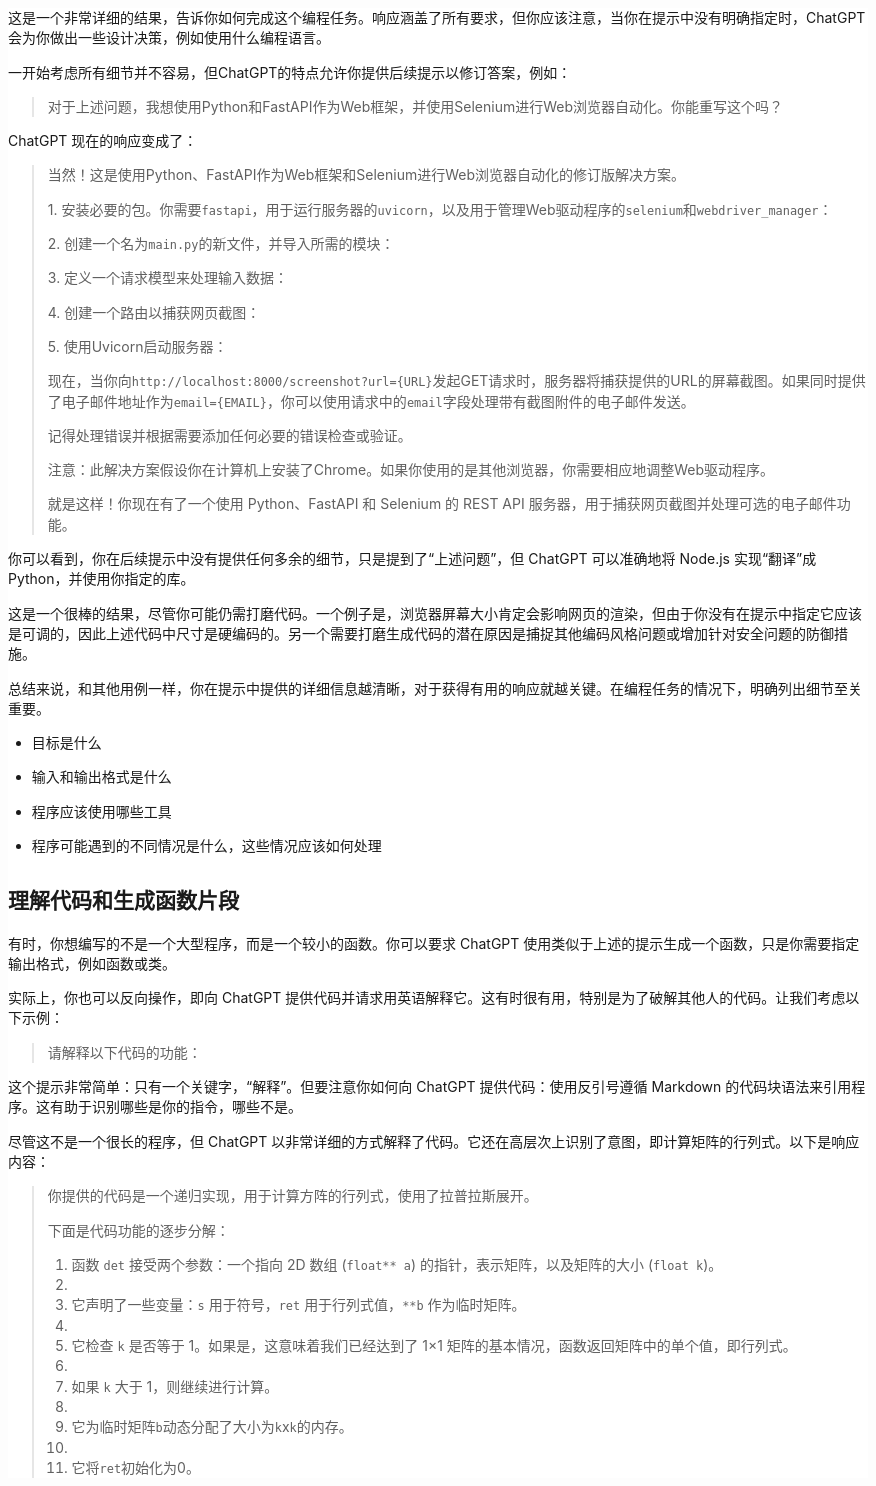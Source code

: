 这是一个非常详细的结果，告诉你如何完成这个编程任务。响应涵盖了所有要求，但你应该注意，当你在提示中没有明确指定时，ChatGPT会为你做出一些设计决策，例如使用什么编程语言。

一开始考虑所有细节并不容易，但ChatGPT的特点允许你提供后续提示以修订答案，例如：

> 对于上述问题，我想使用Python和FastAPI作为Web框架，并使用Selenium进行Web浏览器自动化。你能重写这个吗？

ChatGPT 现在的响应变成了：

> 当然！这是使用Python、FastAPI作为Web框架和Selenium进行Web浏览器自动化的修订版解决方案。
> 
> 1\. 安装必要的包。你需要`fastapi`，用于运行服务器的`uvicorn`，以及用于管理Web驱动程序的`selenium`和`webdriver_manager`：
> 
> 2\. 创建一个名为`main.py`的新文件，并导入所需的模块：
> 
> 3\. 定义一个请求模型来处理输入数据：
> 
> 4\. 创建一个路由以捕获网页截图：
> 
> 5\. 使用Uvicorn启动服务器：
> 
> 现在，当你向`http://localhost:8000/screenshot?url={URL}`发起GET请求时，服务器将捕获提供的URL的屏幕截图。如果同时提供了电子邮件地址作为`email={EMAIL}`，你可以使用请求中的`email`字段处理带有截图附件的电子邮件发送。
> 
> 记得处理错误并根据需要添加任何必要的错误检查或验证。
> 
> 注意：此解决方案假设你在计算机上安装了Chrome。如果你使用的是其他浏览器，你需要相应地调整Web驱动程序。
> 
> 就是这样！你现在有了一个使用 Python、FastAPI 和 Selenium 的 REST API 服务器，用于捕获网页截图并处理可选的电子邮件功能。

你可以看到，你在后续提示中没有提供任何多余的细节，只是提到了“上述问题”，但 ChatGPT 可以准确地将 Node.js 实现“翻译”成 Python，并使用你指定的库。

这是一个很棒的结果，尽管你可能仍需打磨代码。一个例子是，浏览器屏幕大小肯定会影响网页的渲染，但由于你没有在提示中指定它应该是可调的，因此上述代码中尺寸是硬编码的。另一个需要打磨生成代码的潜在原因是捕捉其他编码风格问题或增加针对安全问题的防御措施。

总结来说，和其他用例一样，你在提示中提供的详细信息越清晰，对于获得有用的响应就越关键。在编程任务的情况下，明确列出细节至关重要。

+   目标是什么

+   输入和输出格式是什么

+   程序应该使用哪些工具

+   程序可能遇到的不同情况是什么，这些情况应该如何处理

## 理解代码和生成函数片段

有时，你想编写的不是一个大型程序，而是一个较小的函数。你可以要求 ChatGPT 使用类似于上述的提示生成一个函数，只是你需要指定输出格式，例如函数或类。

实际上，你也可以反向操作，即向 ChatGPT 提供代码并请求用英语解释它。这有时很有用，特别是为了破解其他人的代码。让我们考虑以下示例：

> 请解释以下代码的功能：

这个提示非常简单：只有一个关键字，“解释”。但要注意你如何向 ChatGPT 提供代码：使用反引号遵循 Markdown 的代码块语法来引用程序。这有助于识别哪些是你的指令，哪些不是。

尽管这不是一个很长的程序，但 ChatGPT 以非常详细的方式解释了代码。它还在高层次上识别了意图，即计算矩阵的行列式。以下是响应内容：

> 你提供的代码是一个递归实现，用于计算方阵的行列式，使用了拉普拉斯展开。
> 
> 下面是代码功能的逐步分解：
> 
> 1.  函数 `det` 接受两个参数：一个指向 2D 数组 (`float** a`) 的指针，表示矩阵，以及矩阵的大小 (`float k`)。
> 1.  
> 1.  它声明了一些变量：`s` 用于符号，`ret` 用于行列式值，`**b` 作为临时矩阵。
> 1.  
> 1.  它检查 `k` 是否等于 1。如果是，这意味着我们已经达到了 1×1 矩阵的基本情况，函数返回矩阵中的单个值，即行列式。
> 1.  
> 1.  如果 `k` 大于 1，则继续进行计算。
> 1.  
> 1.  它为临时矩阵`b`动态分配了大小为`k`x`k`的内存。
> 1.  
> 1.  它将`ret`初始化为0。